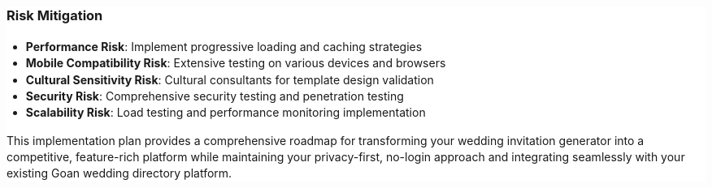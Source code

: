 ### Risk Mitigation
- **Performance Risk**: Implement progressive loading and caching strategies
- **Mobile Compatibility Risk**: Extensive testing on various devices and browsers
- **Cultural Sensitivity Risk**: Cultural consultants for template design validation
- **Security Risk**: Comprehensive security testing and penetration testing
- **Scalability Risk**: Load testing and performance monitoring implementation

This implementation plan provides a comprehensive roadmap for transforming your wedding invitation generator into a competitive, feature-rich platform while maintaining your privacy-first, no-login approach and integrating seamlessly with your existing Goan wedding directory platform.